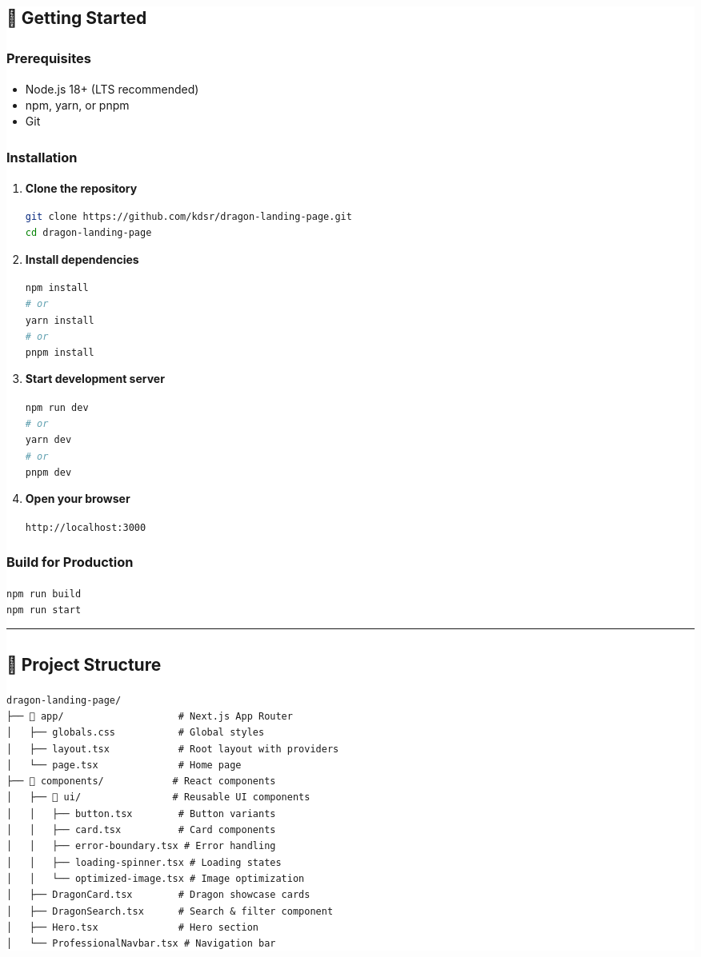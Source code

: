 
## 🚀 **Getting Started**

### **Prerequisites**
- Node.js 18+ (LTS recommended)
- npm, yarn, or pnpm
- Git

### **Installation**

1. **Clone the repository**
   ```bash
   git clone https://github.com/kdsr/dragon-landing-page.git
   cd dragon-landing-page
   ```

2. **Install dependencies**
   ```bash
   npm install
   # or
   yarn install
   # or
   pnpm install
   ```

3. **Start development server**
   ```bash
   npm run dev
   # or
   yarn dev
   # or
   pnpm dev
   ```

4. **Open your browser**
   ```
   http://localhost:3000
   ```

### **Build for Production**
```bash
npm run build
npm run start
```

---

## 📁 **Project Structure**

```
dragon-landing-page/
├── 📁 app/                    # Next.js App Router
│   ├── globals.css           # Global styles
│   ├── layout.tsx            # Root layout with providers
│   └── page.tsx              # Home page
├── 📁 components/            # React components
│   ├── 📁 ui/                # Reusable UI components
│   │   ├── button.tsx        # Button variants
│   │   ├── card.tsx          # Card components
│   │   ├── error-boundary.tsx # Error handling
│   │   ├── loading-spinner.tsx # Loading states
│   │   └── optimized-image.tsx # Image optimization
│   ├── DragonCard.tsx        # Dragon showcase cards
│   ├── DragonSearch.tsx      # Search & filter component
│   ├── Hero.tsx              # Hero section
│   └── ProfessionalNavbar.tsx # Navigation bar
```